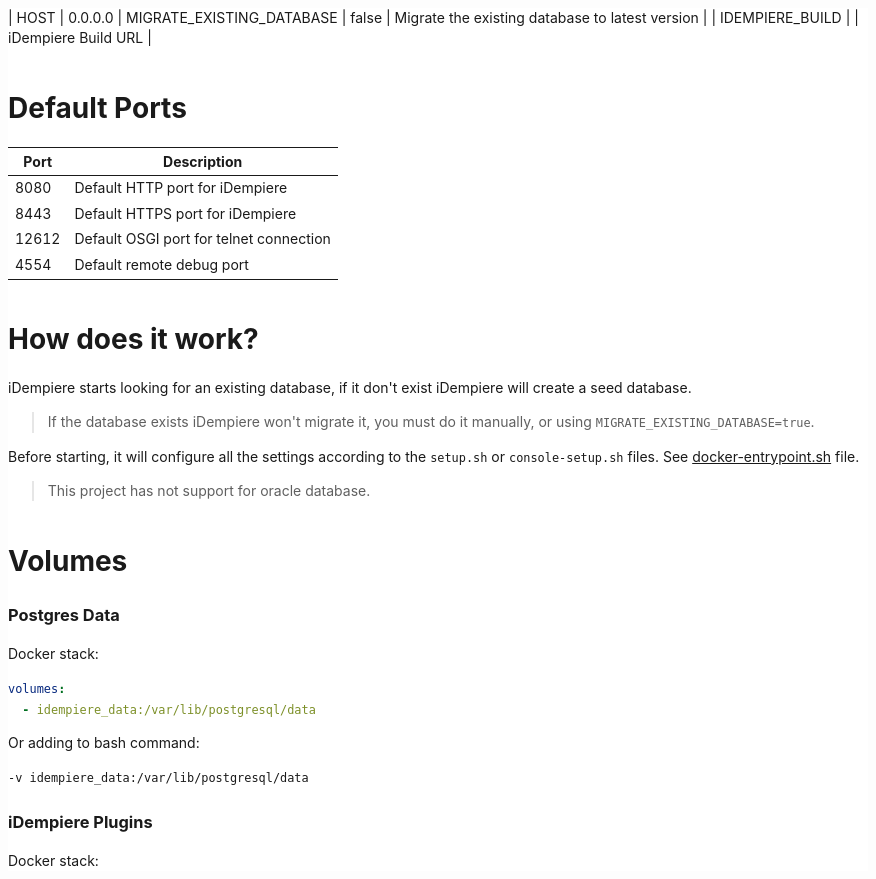 | HOST | 0.0.0.0 
| MIGRATE_EXISTING_DATABASE | false | Migrate the existing database to latest version |
| IDEMPIERE_BUILD | | iDempiere Build URL |

# Default Ports

| Port | Description |
| - | - |
| 8080 | Default HTTP port for iDempiere |
| 8443 | Default HTTPS port for iDempiere |
| 12612 | Default OSGI port for telnet connection |
| 4554 | Default remote debug port |

# How does it work?

iDempiere starts looking for an existing database, if it don't exist
iDempiere will create a seed database.

> If the database exists iDempiere won't migrate it, you must do it manually, or using `MIGRATE_EXISTING_DATABASE=true`.

Before starting, it will configure all the settings according to
the `setup.sh` or `console-setup.sh` files. See [docker-entrypoint.sh](docker-entrypoint.sh) file.

> This project has not support for oracle database.

# Volumes

### Postgres Data

Docker stack:

```yaml
volumes:
  - idempiere_data:/var/lib/postgresql/data
```

Or adding to bash command:

```bash
-v idempiere_data:/var/lib/postgresql/data
```

### iDempiere Plugins

Docker stack:
